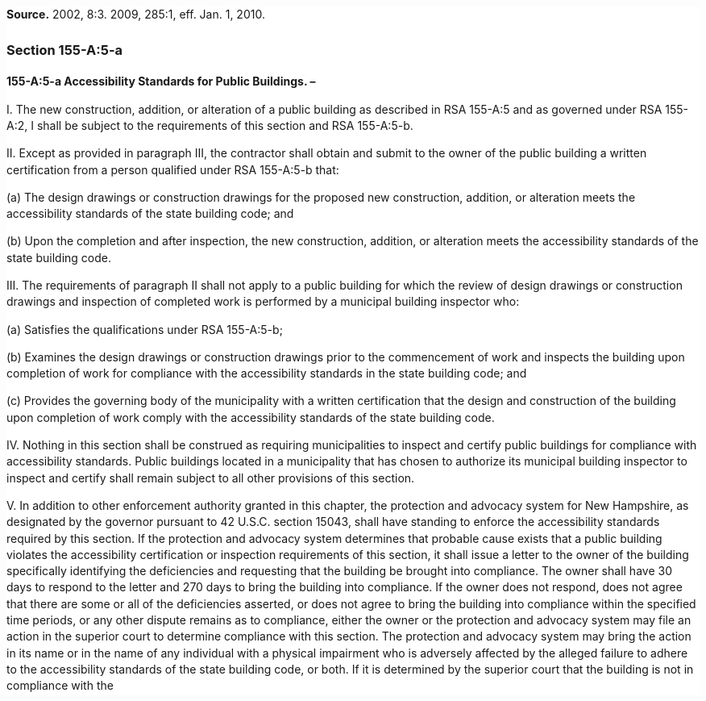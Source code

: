 **Source.** 2002, 8:3. 2009, 285:1, eff. Jan. 1, 2010.

### Section 155-A:5-a

 **155-A:5-a Accessibility Standards for Public Buildings. –**
                                             
 I. The new construction, addition, or alteration of a public
building as described in RSA 155-A:5 and as governed under RSA 155-A:2,
I shall be subject to the requirements of this section and RSA
155-A:5-b.
                                             
 II. Except as provided in paragraph III, the contractor shall obtain
and submit to the owner of the public building a written certification
from a person qualified under RSA 155-A:5-b that:
                                             
 (a) The design drawings or construction drawings for the proposed
new construction, addition, or alteration meets the accessibility
standards of the state building code; and
                                             
 (b) Upon the completion and after inspection, the new
construction, addition, or alteration meets the accessibility standards
of the state building code.
                                             
 III. The requirements of paragraph II shall not apply to a public
building for which the review of design drawings or construction
drawings and inspection of completed work is performed by a municipal
building inspector who:
                                             
 (a) Satisfies the qualifications under RSA 155-A:5-b;
                                             
 (b) Examines the design drawings or construction drawings prior
to the commencement of work and inspects the building upon completion of
work for compliance with the accessibility standards in the state
building code; and
                                             
 (c) Provides the governing body of the municipality with a
written certification that the design and construction of the building
upon completion of work comply with the accessibility standards of the
state building code.
                                             
 IV. Nothing in this section shall be construed as requiring
municipalities to inspect and certify public buildings for compliance
with accessibility standards. Public buildings located in a municipality
that has chosen to authorize its municipal building inspector to inspect
and certify shall remain subject to all other provisions of this
section.
                                             
 V. In addition to other enforcement authority granted in this
chapter, the protection and advocacy system for New Hampshire, as
designated by the governor pursuant to 42 U.S.C. section 15043, shall
have standing to enforce the accessibility standards required by this
section. If the protection and advocacy system determines that probable
cause exists that a public building violates the accessibility
certification or inspection requirements of this section, it shall issue
a letter to the owner of the building specifically identifying the
deficiencies and requesting that the building be brought into
compliance. The owner shall have 30 days to respond to the letter and
270 days to bring the building into compliance. If the owner does not
respond, does not agree that there are some or all of the deficiencies
asserted, or does not agree to bring the building into compliance within
the specified time periods, or any other dispute remains as to
compliance, either the owner or the protection and advocacy system may
file an action in the superior court to determine compliance with this
section. The protection and advocacy system may bring the action in its
name or in the name of any individual with a physical impairment who is
adversely affected by the alleged failure to adhere to the accessibility
standards of the state building code, or both. If it is determined by
the superior court that the building is not in compliance with the